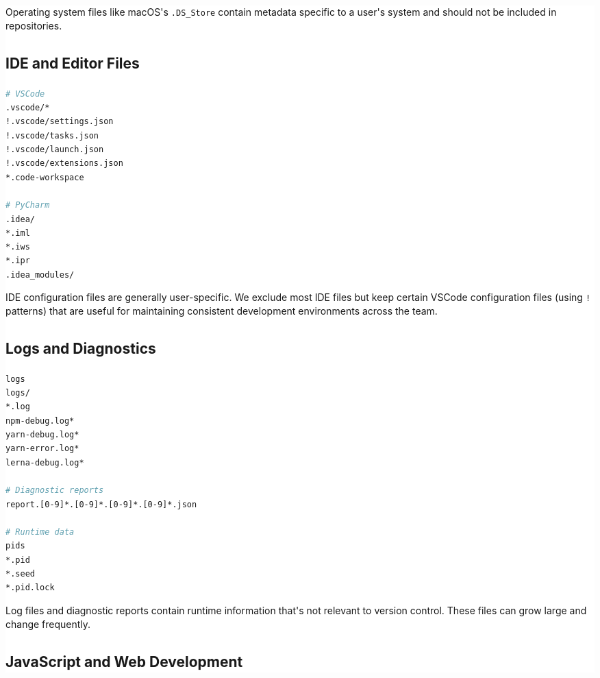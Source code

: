 Operating system files like macOS's `.DS_Store` contain metadata specific to a user's system and should not be included in repositories.

## IDE and Editor Files

```bash
# VSCode
.vscode/*
!.vscode/settings.json
!.vscode/tasks.json
!.vscode/launch.json
!.vscode/extensions.json
*.code-workspace

# PyCharm
.idea/
*.iml
*.iws
*.ipr
.idea_modules/
```

IDE configuration files are generally user-specific. We exclude most IDE files but keep certain VSCode configuration files (using `!` patterns) that are useful for maintaining consistent development environments across the team.

## Logs and Diagnostics

```bash
logs
logs/
*.log
npm-debug.log*
yarn-debug.log*
yarn-error.log*
lerna-debug.log*

# Diagnostic reports
report.[0-9]*.[0-9]*.[0-9]*.[0-9]*.json

# Runtime data
pids
*.pid
*.seed
*.pid.lock
```

Log files and diagnostic reports contain runtime information that's not relevant to version control. These files can grow large and change frequently.

## JavaScript and Web Development
